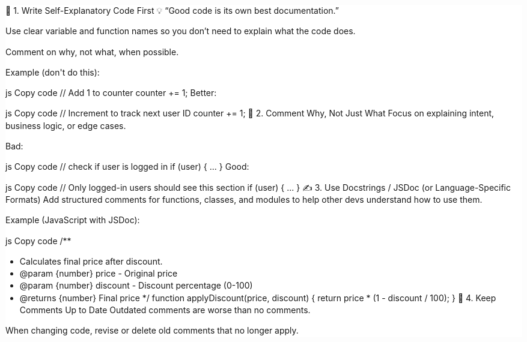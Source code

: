 🧠 1. Write Self-Explanatory Code First
💡 “Good code is its own best documentation.”

Use clear variable and function names so you don’t need to explain what the code does.

Comment on why, not what, when possible.

Example (don't do this):

js
Copy code
// Add 1 to counter
counter += 1;
Better:

js
Copy code
// Increment to track next user ID
counter += 1;
📘 2. Comment Why, Not Just What
Focus on explaining intent, business logic, or edge cases.

Bad:

js
Copy code
// check if user is logged in
if (user) { ... }
Good:

js
Copy code
// Only logged-in users should see this section
if (user) { ... }
✍️ 3. Use Docstrings / JSDoc (or Language-Specific Formats)
Add structured comments for functions, classes, and modules to help other devs understand how to use them.

Example (JavaScript with JSDoc):

js
Copy code
/**
 * Calculates final price after discount.
 * @param {number} price - Original price
 * @param {number} discount - Discount percentage (0-100)
 * @returns {number} Final price
 */
function applyDiscount(price, discount) {
  return price * (1 - discount / 100);
}
🧼 4. Keep Comments Up to Date
Outdated comments are worse than no comments.

When changing code, revise or delete old comments that no longer apply.
